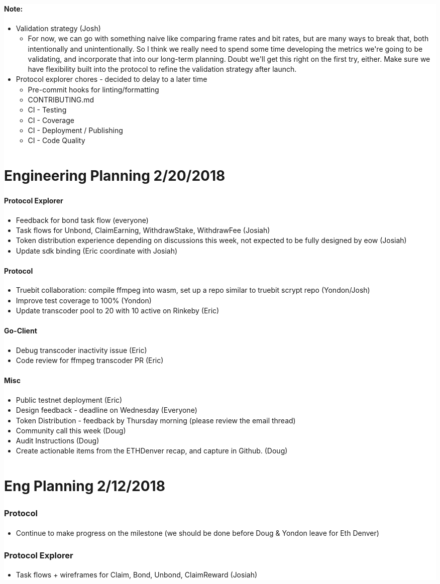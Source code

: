 #### Note:
* Validation strategy (Josh)
  * For now, we can go with something naive like comparing frame rates and bit rates, but are many ways to break that, both intentionally and unintentionally. So I think we really need to spend some time developing the metrics we're going to be validating, and incorporate that into our long-term planning. Doubt we'll get this right on the first try, either. Make sure we have flexibility built into the protocol to refine the validation strategy after launch.
* Protocol explorer chores - decided to delay to a later time
  * Pre-commit hooks for linting/formatting
  * CONTRIBUTING.md
  * CI - Testing
  * CI - Coverage
  * CI - Deployment / Publishing
  * CI - Code Quality

# Engineering Planning 2/20/2018
#### Protocol Explorer
* Feedback for bond task flow (everyone)
* Task flows for Unbond, ClaimEarning, WithdrawStake, WithdrawFee (Josiah)
* Token distribution experience depending on discussions this week, not expected to be fully designed by eow (Josiah)
* Update sdk binding (Eric coordinate with Josiah)

#### Protocol
* Truebit collaboration: compile ffmpeg into wasm,  set up a repo similar to truebit scrypt repo (Yondon/Josh)
* Improve test coverage to 100% (Yondon)
* Update transcoder pool to 20 with 10 active on Rinkeby (Eric)

#### Go-Client
* Debug transcoder inactivity issue (Eric)
* Code review for ffmpeg transcoder PR (Eric)

#### Misc
* Public testnet deployment (Eric)
* Design feedback - deadline on Wednesday (Everyone)
* Token Distribution - feedback by Thursday morning (please review the email thread)
* Community call this week (Doug)
* Audit Instructions (Doug)
* Create actionable items from the ETHDenver recap, and capture in Github. (Doug)

# Eng Planning 2/12/2018
### Protocol
* Continue to make progress on the milestone (we should be done before Doug & Yondon leave for Eth Denver)

### Protocol Explorer
* Task flows + wireframes for Claim, Bond, Unbond, ClaimReward (Josiah)
